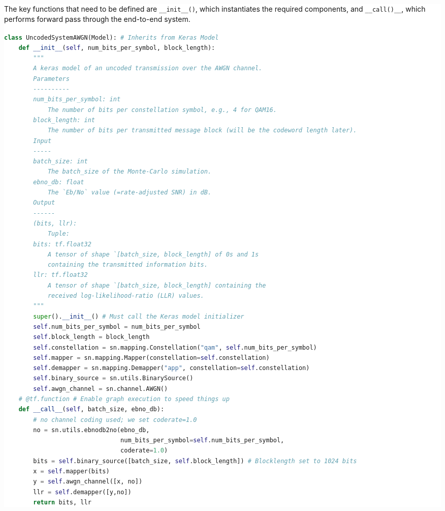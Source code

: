 The key functions that need to be defined are `__init__()`, which instantiates the required components, and `__call()__`, which performs forward pass through the end-to-end system.


```python
class UncodedSystemAWGN(Model): # Inherits from Keras Model
    def __init__(self, num_bits_per_symbol, block_length):
        """
        A keras model of an uncoded transmission over the AWGN channel.
        Parameters
        ----------
        num_bits_per_symbol: int
            The number of bits per constellation symbol, e.g., 4 for QAM16.
        block_length: int
            The number of bits per transmitted message block (will be the codeword length later).
        Input
        -----
        batch_size: int
            The batch_size of the Monte-Carlo simulation.
        ebno_db: float
            The `Eb/No` value (=rate-adjusted SNR) in dB.
        Output
        ------
        (bits, llr):
            Tuple:
        bits: tf.float32
            A tensor of shape `[batch_size, block_length] of 0s and 1s
            containing the transmitted information bits.
        llr: tf.float32
            A tensor of shape `[batch_size, block_length] containing the
            received log-likelihood-ratio (LLR) values.
        """
        super().__init__() # Must call the Keras model initializer
        self.num_bits_per_symbol = num_bits_per_symbol
        self.block_length = block_length
        self.constellation = sn.mapping.Constellation("qam", self.num_bits_per_symbol)
        self.mapper = sn.mapping.Mapper(constellation=self.constellation)
        self.demapper = sn.mapping.Demapper("app", constellation=self.constellation)
        self.binary_source = sn.utils.BinarySource()
        self.awgn_channel = sn.channel.AWGN()
    # @tf.function # Enable graph execution to speed things up
    def __call__(self, batch_size, ebno_db):
        # no channel coding used; we set coderate=1.0
        no = sn.utils.ebnodb2no(ebno_db,
                                num_bits_per_symbol=self.num_bits_per_symbol,
                                coderate=1.0)
        bits = self.binary_source([batch_size, self.block_length]) # Blocklength set to 1024 bits
        x = self.mapper(bits)
        y = self.awgn_channel([x, no])
        llr = self.demapper([y,no])
        return bits, llr
```
